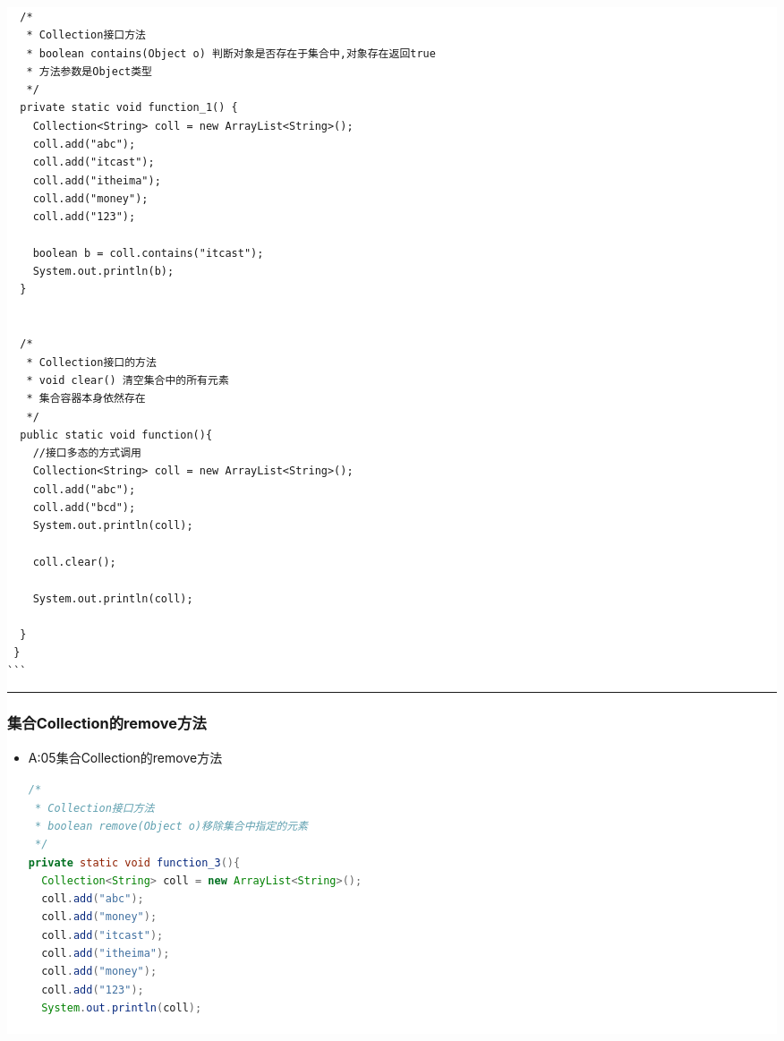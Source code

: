       /*
       * Collection接口方法
       * boolean contains(Object o) 判断对象是否存在于集合中,对象存在返回true
       * 方法参数是Object类型
       */
      private static void function_1() {
        Collection<String> coll = new ArrayList<String>();
        coll.add("abc");
        coll.add("itcast");
        coll.add("itheima");
        coll.add("money");
        coll.add("123");
        
        boolean b = coll.contains("itcast");
        System.out.println(b);
      }


      /*
       * Collection接口的方法
       * void clear() 清空集合中的所有元素
       * 集合容器本身依然存在
       */
      public static void function(){
        //接口多态的方式调用
        Collection<String> coll = new ArrayList<String>();
        coll.add("abc");
        coll.add("bcd");
        System.out.println(coll);
        
        coll.clear();
        
        System.out.println(coll);
        
      }
     }
    ```
- - - 

###  集合Collection的remove方法
* A:05集合Collection的remove方法
    ```java
    /*
     * Collection接口方法
     * boolean remove(Object o)移除集合中指定的元素
     */
    private static void function_3(){
      Collection<String> coll = new ArrayList<String>();
      coll.add("abc");
      coll.add("money");
      coll.add("itcast");
      coll.add("itheima");
      coll.add("money");
      coll.add("123");  
      System.out.println(coll);
      